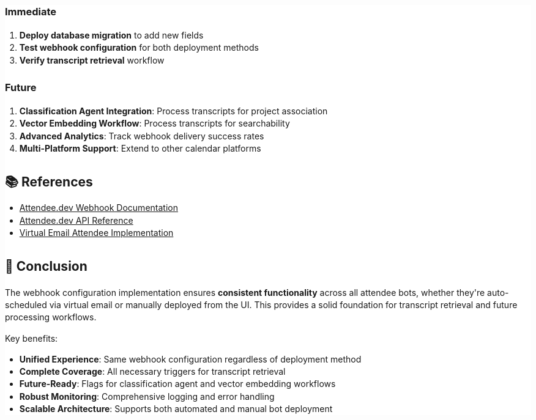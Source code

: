 ### **Immediate**

1. **Deploy database migration** to add new fields
2. **Test webhook configuration** for both deployment methods
3. **Verify transcript retrieval** workflow

### **Future**

1. **Classification Agent Integration**: Process transcripts for project association
2. **Vector Embedding Workflow**: Process transcripts for searchability
3. **Advanced Analytics**: Track webhook delivery success rates
4. **Multi-Platform Support**: Extend to other calendar platforms

## 📚 **References**

- [Attendee.dev Webhook Documentation](https://docs.attendee.dev/guides/webhooks)
- [Attendee.dev API Reference](https://docs.attendee.dev/api-reference#tag/bots)
- [Virtual Email Attendee Implementation](docs/VIRTUAL_EMAIL_ATTENDEE_IMPLEMENTATION.md)

## 🎉 **Conclusion**

The webhook configuration implementation ensures **consistent functionality** across all attendee bots, whether they're auto-scheduled via virtual email or manually deployed from the UI. This provides a solid foundation for transcript retrieval and future processing workflows.

Key benefits:
- **Unified Experience**: Same webhook configuration regardless of deployment method
- **Complete Coverage**: All necessary triggers for transcript retrieval
- **Future-Ready**: Flags for classification agent and vector embedding workflows
- **Robust Monitoring**: Comprehensive logging and error handling
- **Scalable Architecture**: Supports both automated and manual bot deployment
